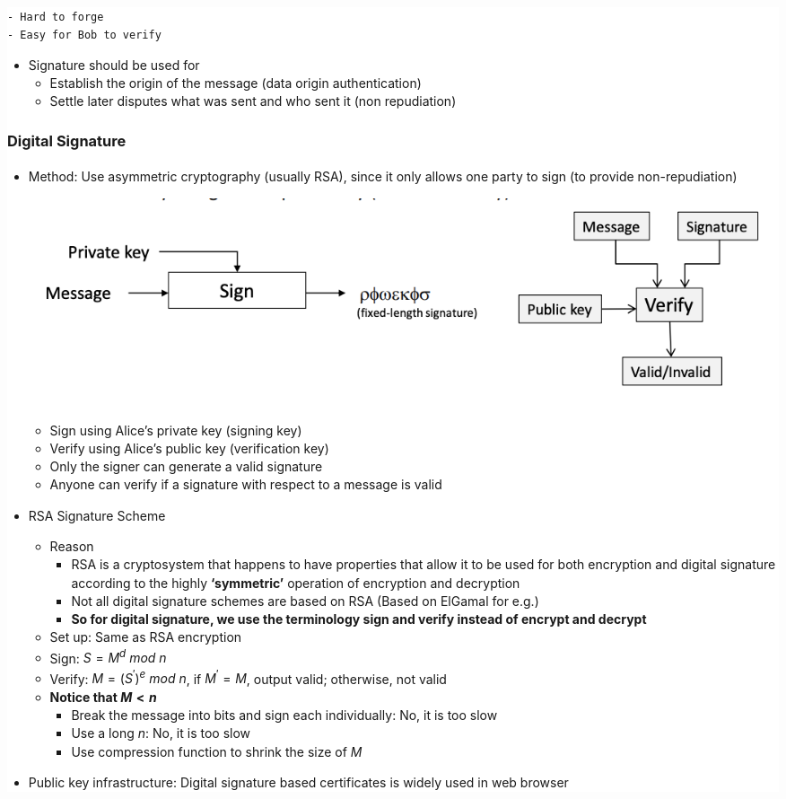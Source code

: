     - Hard to forge
    - Easy for Bob to verify
  - Signature should be used for
    - Establish the origin of the message (data origin authentication)
    - Settle later disputes what was sent and who sent it (non repudiation)

### Digital Signature

- Method: Use asymmetric cryptography (usually RSA), since it only allows one party to sign (to provide non-repudiation)

  ![Screen Shot 2020-03-09 at 4.16.37 PM](assets/Screen%20Shot%202020-03-09%20at%204.16.37%20PM.png)

  - Sign using Alice’s private key (signing key)
  - Verify using Alice’s public key (verification key)
  - Only the signer can generate a valid signature
  - Anyone can verify if a signature with respect to a message is valid

- RSA Signature Scheme

  - Reason
    - RSA is a cryptosystem that happens to have properties that allow it to be used for both encryption and digital signature according to the highly **‘symmetric’** operation of encryption and decryption
    - Not all digital signature schemes are based on RSA (Based on ElGamal for e.g.)
    - **So for digital signature, we use the terminology sign and verify instead of encrypt and decrypt**
  - Set up: Same as RSA encryption
  - Sign: $S = M^d\ mod\ n$
  - Verify: $M = ({S^\prime})^e\ mod\ n$, if $M^\prime = M$, output valid; otherwise, not valid
  - **Notice that $M<n$** 
    - Break the message into bits and sign each individually: No, it is too slow
    - Use a long $n$: No, it is too slow
    - Use compression function to shrink the size of $M$ 

- Public key infrastructure: Digital signature based certificates is widely used in web browser

